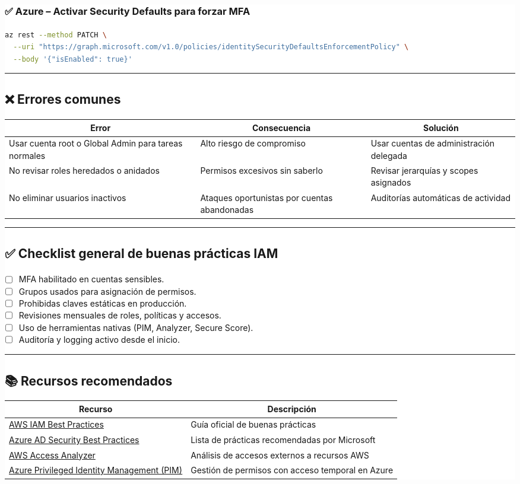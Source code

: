 ### ✅ Azure – Activar Security Defaults para forzar MFA

```bash
az rest --method PATCH \
  --uri "https://graph.microsoft.com/v1.0/policies/identitySecurityDefaultsEnforcementPolicy" \
  --body '{"isEnabled": true}'
```

---

## ❌ Errores comunes

| Error                                                | Consecuencia                                 | Solución                                |
| ---------------------------------------------------- | -------------------------------------------- | --------------------------------------- |
| Usar cuenta root o Global Admin para tareas normales | Alto riesgo de compromiso                    | Usar cuentas de administración delegada |
| No revisar roles heredados o anidados                | Permisos excesivos sin saberlo               | Revisar jerarquías y scopes asignados   |
| No eliminar usuarios inactivos                       | Ataques oportunistas por cuentas abandonadas | Auditorías automáticas de actividad     |

---

## ✅ Checklist general de buenas prácticas IAM

* [ ] MFA habilitado en cuentas sensibles.
* [ ] Grupos usados para asignación de permisos.
* [ ] Prohibidas claves estáticas en producción.
* [ ] Revisiones mensuales de roles, políticas y accesos.
* [ ] Uso de herramientas nativas (PIM, Analyzer, Secure Score).
* [ ] Auditoría y logging activo desde el inicio.

---

## 📚 Recursos recomendados

| Recurso                                                                                                                                | Descripción                                      |
| -------------------------------------------------------------------------------------------------------------------------------------- | ------------------------------------------------ |
| [AWS IAM Best Practices](https://docs.aws.amazon.com/IAM/latest/UserGuide/best-practices.html)                                         | Guía oficial de buenas prácticas                 |
| [Azure AD Security Best Practices](https://learn.microsoft.com/en-us/azure/active-directory/fundamentals/security-best-practices)      | Lista de prácticas recomendadas por Microsoft    |
| [AWS Access Analyzer](https://docs.aws.amazon.com/IAM/latest/UserGuide/access-analyzer.html)                                           | Análisis de accesos externos a recursos AWS      |
| [Azure Privileged Identity Management (PIM)](https://learn.microsoft.com/en-us/azure/active-directory/privileged-identity-management/) | Gestión de permisos con acceso temporal en Azure |
